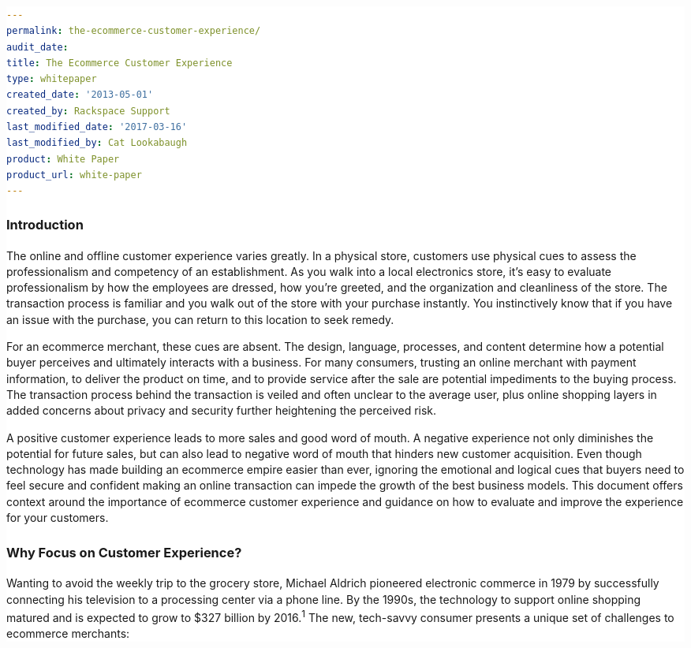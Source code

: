 ```yaml
---
permalink: the-ecommerce-customer-experience/
audit_date:
title: The Ecommerce Customer Experience
type: whitepaper
created_date: '2013-05-01'
created_by: Rackspace Support
last_modified_date: '2017-03-16'
last_modified_by: Cat Lookabaugh
product: White Paper
product_url: white-paper
---
```


### Introduction

The online and offline customer experience varies greatly. In a physical
store, customers use physical cues to assess the professionalism and
competency of an establishment. As you walk into a local electronics
store, it’s easy to evaluate professionalism by how the employees are
dressed, how you’re greeted, and the organization and cleanliness of the
store. The transaction process is familiar and you walk out of the store
with your purchase instantly. You instinctively know that if you have an
issue with the purchase, you can return to this location to seek
remedy.

For an ecommerce merchant, these cues are absent. The design, language,
processes, and content determine how a potential buyer perceives and
ultimately interacts with a business. For many consumers, trusting an
online merchant with payment information, to deliver the product on
time, and to provide service after the sale are potential impediments to
the buying process. The transaction process behind the transaction is
veiled and often unclear to the average user, plus online shopping
layers in added concerns about privacy and security further heightening
the perceived risk.

A positive customer experience leads to more sales and good word of
mouth. A negative experience not only diminishes the potential for
future sales, but can also lead to negative word of mouth that hinders
new customer acquisition. Even though technology has made building an
ecommerce empire easier than ever, ignoring the emotional and logical
cues that buyers need to feel secure and confident making an online
transaction can impede the growth of the best business models. This
document offers context around the importance of ecommerce customer
experience and guidance on how to evaluate and improve the experience
for your customers.

### Why Focus on Customer Experience?

Wanting to avoid the weekly trip to the grocery store, Michael Aldrich
pioneered electronic commerce in 1979 by successfully connecting his
television to a processing center via a phone line. By the 1990s, the
technology to support online shopping matured and is expected to grow to
$327 billion by 2016.<sup>1</sup> The new, tech-savvy consumer presents a unique
set of challenges to ecommerce merchants:
